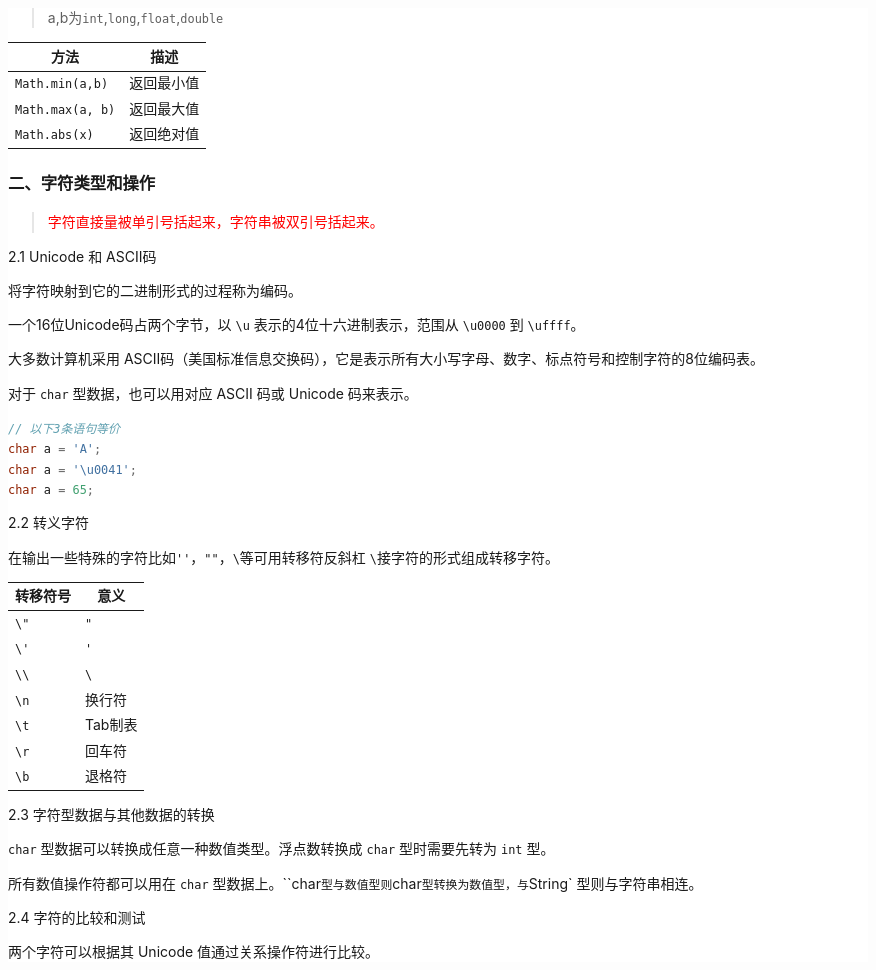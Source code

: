 > a,b为`int`,`long`,`float`,`double`

| 方法             | 描述       |
| ---------------- | ---------- |
| `Math.min(a,b)`  | 返回最小值 |
| `Math.max(a, b)` | 返回最大值 |
| `Math.abs(x)`    | 返回绝对值 |

### 二、字符类型和操作

> <font color=red>字符直接量被单引号括起来，字符串被双引号括起来。</font>

2.1 Unicode 和 ASCII码

将字符映射到它的二进制形式的过程称为编码。

一个16位Unicode码占两个字节，以 `\u` 表示的4位十六进制表示，范围从 `\u0000` 到 `\uffff`。

大多数计算机采用 ASCII码（美国标准信息交换码），它是表示所有大小写字母、数字、标点符号和控制字符的8位编码表。

对于 `char` 型数据，也可以用对应 ASCII 码或 Unicode 码来表示。

```java
// 以下3条语句等价
char a = 'A';
char a = '\u0041';
char a = 65;
```

2.2 转义字符

在输出一些特殊的字符比如`''`，`""`，`\`等可用转移符反斜杠 `\`接字符的形式组成转移字符。

| 转移符号 | 意义    |
| -------- | ------- |
| `\"`     | `"`     |
| `\'`     | `'`     |
| `\\`     | `\`     |
| `\n`     | 换行符  |
| `\t`     | Tab制表 |
| `\r`     | 回车符  |
| `\b`     | 退格符  |

2.3 字符型数据与其他数据的转换

`char` 型数据可以转换成任意一种数值类型。浮点数转换成 `char` 型时需要先转为 `int` 型。

所有数值操作符都可以用在 `char` 型数据上。``char` 型与数值型则 `char` 型转换为数值型，与 `String` 型则与字符串相连。

2.4 字符的比较和测试

两个字符可以根据其 Unicode 值通过关系操作符进行比较。
